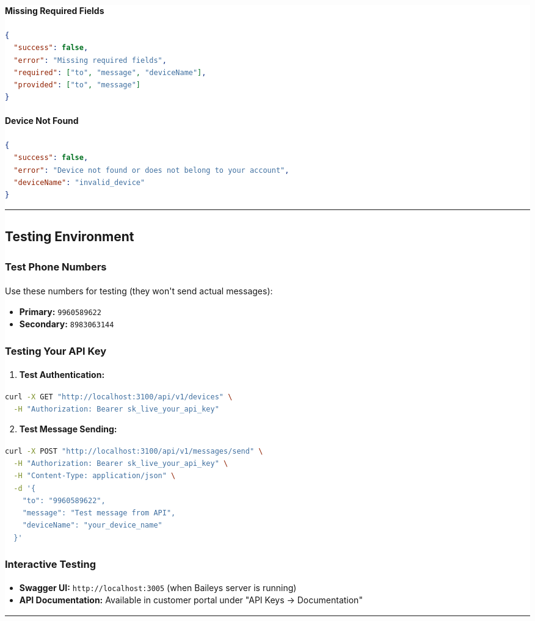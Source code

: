 #### Missing Required Fields
```json
{
  "success": false,
  "error": "Missing required fields",
  "required": ["to", "message", "deviceName"],
  "provided": ["to", "message"]
}
```

#### Device Not Found
```json
{
  "success": false,
  "error": "Device not found or does not belong to your account",
  "deviceName": "invalid_device"
}
```

---

## Testing Environment

### Test Phone Numbers
Use these numbers for testing (they won't send actual messages):
- **Primary:** `9960589622`
- **Secondary:** `8983063144`

### Testing Your API Key

1. **Test Authentication:**
```bash
curl -X GET "http://localhost:3100/api/v1/devices" \
  -H "Authorization: Bearer sk_live_your_api_key"
```

2. **Test Message Sending:**
```bash
curl -X POST "http://localhost:3100/api/v1/messages/send" \
  -H "Authorization: Bearer sk_live_your_api_key" \
  -H "Content-Type: application/json" \
  -d '{
    "to": "9960589622",
    "message": "Test message from API",
    "deviceName": "your_device_name"
  }'
```

### Interactive Testing
- **Swagger UI:** `http://localhost:3005` (when Baileys server is running)
- **API Documentation:** Available in customer portal under "API Keys → Documentation"

---
